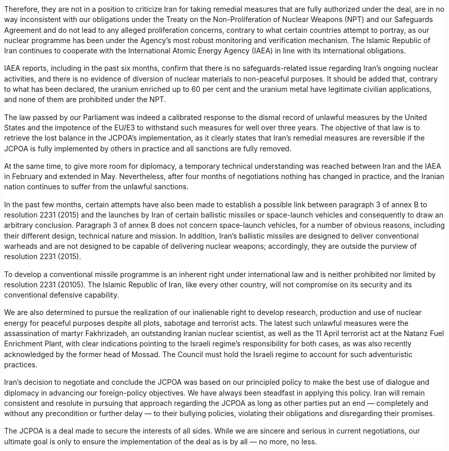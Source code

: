 Therefore, they are not in a position to criticize Iran for taking remedial measures that are fully authorized under the deal, are in no way inconsistent with our obligations under the Treaty on the Non-Proliferation of Nuclear Weapons (NPT) and our Safeguards Agreement and do not lead to any alleged proliferation concerns, contrary to what certain countries attempt to portray, as our nuclear programme has been under the Agency’s most robust monitoring and verification mechanism. The Islamic Republic of Iran continues to cooperate with the International Atomic Energy Agency (IAEA) in line with its international obligations.

IAEA reports, including in the past six months, confirm that there is no safeguards-related issue regarding Iran’s ongoing nuclear activities, and there is no evidence of diversion of nuclear materials to non-peaceful purposes. It should be added that, contrary to what has been declared, the uranium enriched up to 60 per cent and the uranium metal have legitimate civilian applications, and none of them are prohibited under the NPT.

The law passed by our Parliament was indeed a calibrated response to the dismal record of unlawful measures by the United States and the impotence of the EU/E3 to withstand such measures for well over three years. The objective of that law is to retrieve the lost balance in the JCPOA’s implementation, as it clearly states that Iran’s remedial measures are reversible if the JCPOA is fully implemented by others in practice and all sanctions are fully removed.

At the same time, to give more room for diplomacy, a temporary technical understanding was reached between Iran and the IAEA in February and extended in May. Nevertheless, after four months of negotiations nothing has changed in practice, and the Iranian nation continues to suffer from the unlawful sanctions. 

In the past few months, certain attempts have also been made to establish a possible link between paragraph 3 of annex B to resolution 2231 (2015) and the launches by Iran of certain ballistic missiles or space-launch vehicles and consequently to draw an arbitrary conclusion. Paragraph 3 of annex B does not concern space-launch vehicles, for a number of obvious reasons, including their different design, technical nature and mission. In addition, Iran’s ballistic missiles are designed to deliver conventional warheads and are not designed to be capable of delivering nuclear weapons; accordingly, they are outside the purview of resolution 2231 (2015).

To develop a conventional missile programme is an inherent right under international law and is neither prohibited nor limited by resolution 2231 (20105). The Islamic Republic of Iran, like every other country, will not compromise on its security and its conventional defensive capability.

We are also determined to pursue the realization of our inalienable right to develop research, production and use of nuclear energy for peaceful purposes despite all plots, sabotage and terrorist acts. The latest such unlawful measures were the assassination of martyr Fakhrizadeh, an outstanding Iranian nuclear scientist, as well as the 11 April terrorist act at the Natanz Fuel Enrichment Plant, with clear indications pointing to the Israeli regime’s responsibility for both cases, as was also recently acknowledged by the former head of Mossad. The Council must hold the Israeli regime to account for such adventuristic practices.

Iran’s decision to negotiate and conclude the JCPOA was based on our principled policy to make the best use of dialogue and diplomacy in advancing our foreign-policy objectives. We have always been steadfast in applying this policy. Iran will remain consistent and resolute in pursuing that approach regarding the JCPOA as long as other parties put an end — completely and without any precondition or further delay — to their bullying policies, violating their obligations and disregarding their promises.

The JCPOA is a deal made to secure the interests of all sides. While we are sincere and serious in current negotiations, our ultimate goal is only to ensure the implementation of the deal as is by all — no more, no less.
